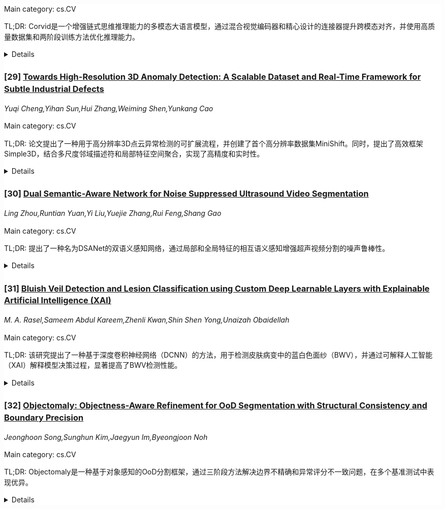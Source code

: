 Main category: cs.CV

TL;DR: Corvid是一个增强链式思维推理能力的多模态大语言模型，通过混合视觉编码器和精心设计的连接器提升跨模态对齐，并使用高质量数据集和两阶段训练方法优化推理能力。


<details><summary>Details</summary></details>


### [29] [Towards High-Resolution 3D Anomaly Detection: A Scalable Dataset and Real-Time Framework for Subtle Industrial Defects](https://arxiv.org/abs/2507.07435)
*Yuqi Cheng,Yihan Sun,Hui Zhang,Weiming Shen,Yunkang Cao*

Main category: cs.CV

TL;DR: 论文提出了一种用于高分辨率3D点云异常检测的可扩展流程，并创建了首个高分辨率数据集MiniShift。同时，提出了高效框架Simple3D，结合多尺度邻域描述符和局部特征空间聚合，实现了高精度和实时性。


<details><summary>Details</summary></details>


### [30] [Dual Semantic-Aware Network for Noise Suppressed Ultrasound Video Segmentation](https://arxiv.org/abs/2507.07443)
*Ling Zhou,Runtian Yuan,Yi Liu,Yuejie Zhang,Rui Feng,Shang Gao*

Main category: cs.CV

TL;DR: 提出了一种名为DSANet的双语义感知网络，通过局部和全局特征的相互语义感知增强超声视频分割的噪声鲁棒性。


<details><summary>Details</summary></details>


### [31] [Bluish Veil Detection and Lesion Classification using Custom Deep Learnable Layers with Explainable Artificial Intelligence (XAI)](https://arxiv.org/abs/2507.07453)
*M. A. Rasel,Sameem Abdul Kareem,Zhenli Kwan,Shin Shen Yong,Unaizah Obaidellah*

Main category: cs.CV

TL;DR: 该研究提出了一种基于深度卷积神经网络（DCNN）的方法，用于检测皮肤病变中的蓝白色面纱（BWV），并通过可解释人工智能（XAI）解释模型决策过程，显著提高了BWV检测性能。


<details><summary>Details</summary></details>


### [32] [Objectomaly: Objectness-Aware Refinement for OoD Segmentation with Structural Consistency and Boundary Precision](https://arxiv.org/abs/2507.07460)
*Jeonghoon Song,Sunghun Kim,Jaegyun Im,Byeongjoon Noh*

Main category: cs.CV

TL;DR: Objectomaly是一种基于对象感知的OoD分割框架，通过三阶段方法解决边界不精确和异常评分不一致问题，在多个基准测试中表现优异。


<details><summary>Details</summary></details>


